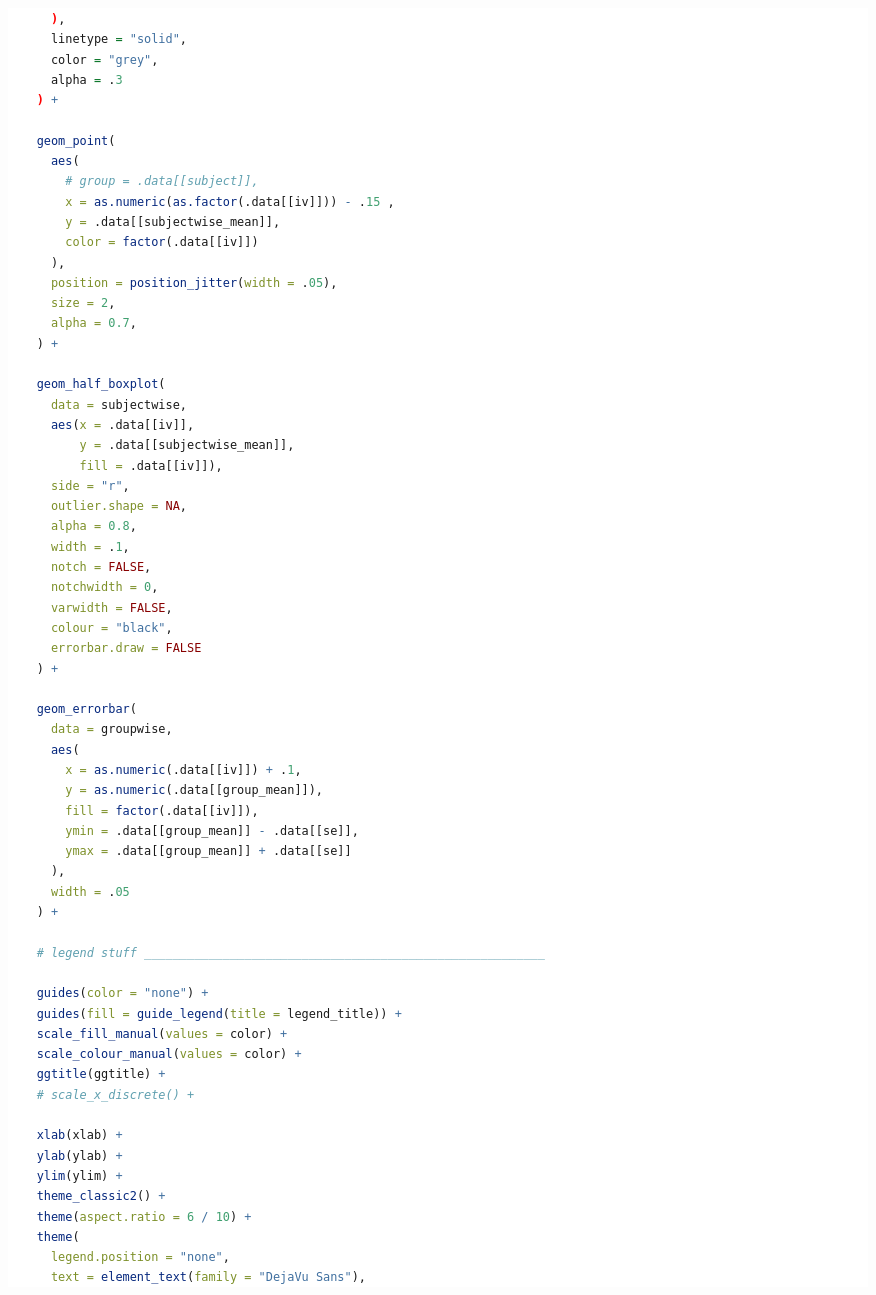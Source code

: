 ```r
      ),
      linetype = "solid",
      color = "grey",
      alpha = .3
    ) +
    
    geom_point(
      aes(
        # group = .data[[subject]],
        x = as.numeric(as.factor(.data[[iv]])) - .15 ,
        y = .data[[subjectwise_mean]],
        color = factor(.data[[iv]])
      ),
      position = position_jitter(width = .05),
      size = 2,
      alpha = 0.7,
    ) +
    
    geom_half_boxplot(
      data = subjectwise,
      aes(x = .data[[iv]],
          y = .data[[subjectwise_mean]],
          fill = .data[[iv]]),
      side = "r",
      outlier.shape = NA,
      alpha = 0.8,
      width = .1,
      notch = FALSE,
      notchwidth = 0,
      varwidth = FALSE,
      colour = "black",
      errorbar.draw = FALSE
    ) +
    
    geom_errorbar(
      data = groupwise,
      aes(
        x = as.numeric(.data[[iv]]) + .1,
        y = as.numeric(.data[[group_mean]]),
        fill = factor(.data[[iv]]),
        ymin = .data[[group_mean]] - .data[[se]],
        ymax = .data[[group_mean]] + .data[[se]]
      ),
      width = .05
    ) +
    
    # legend stuff ________________________________________________________
    
    guides(color = "none") +
    guides(fill = guide_legend(title = legend_title)) +
    scale_fill_manual(values = color) +
    scale_colour_manual(values = color) +
    ggtitle(ggtitle) +
    # scale_x_discrete() +
    
    xlab(xlab) +
    ylab(ylab) +
    ylim(ylim) +
    theme_classic2() +
    theme(aspect.ratio = 6 / 10) +
    theme(
      legend.position = "none",
      text = element_text(family = "DejaVu Sans"),
```